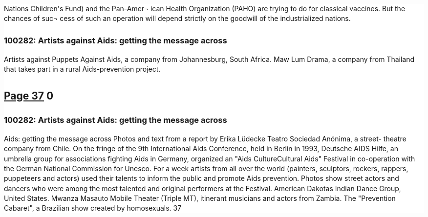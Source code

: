 Nations Children's Fund) and the Pan-Amer¬
ican Health Organization (PAHO) are trying to
do for classical vaccines. But the chances of suc¬
cess of such an operation will depend strictly on
the goodwill of the industrialized nations.


### 100282: Artists against Aids: getting the message across

Artists against
Puppets Against Aids,
a company from
Johannesburg, South
Africa.
Maw Lum Drama, a company
from Thailand that takes part in
a rural Aids-prevention project.

## [Page 37](100263engo.pdf#page=37) 0

### 100282: Artists against Aids: getting the message across

Aids: getting the message across
Photos and text from a report by Erika Lüdecke
Teatro Sociedad
Anónima, a street-
theatre company
from Chile.
On the fringe of the 9th International Aids Conference,
held in Berlin in 1993, Deutsche AIDS Hilfe, an umbrella
group for associations fighting Aids in Germany, organized
an "Aids CultureCultural Aids" Festival in co-operation
with the German National Commission for Unesco. For a
week artists from all over the world (painters, sculptors,
rockers, rappers, puppeteers and actors) used their
talents to inform the public and promote Aids prevention.
Photos show street actors and dancers who were among
the most talented and original performers at the Festival.
American
Dakotas Indian
Dance Group,
United States.
Mwanza Masauto Mobile
Theater (Triple MT),
itinerant
musicians and
actors from
Zambia.
The "Prevention Cabaret", a
Brazilian show created by
homosexuals.
37
